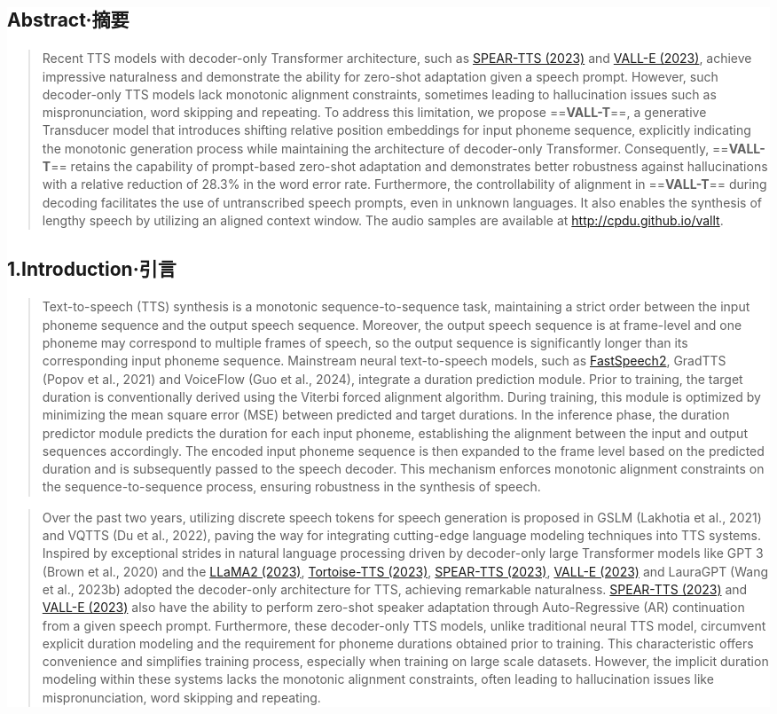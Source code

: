 ## Abstract·摘要

> Recent TTS models with decoder-only Transformer architecture, such as [SPEAR-TTS (2023)](../2023.02_SPEAR-TTS/2023.02_SPEAR-TTS.md) and [VALL-E (2023)](../2023.01_VALL-E/2023.01_VALL-E.md), achieve impressive naturalness and demonstrate the ability for zero-shot adaptation given a speech prompt.
> However, such decoder-only TTS models lack monotonic alignment constraints, sometimes leading to hallucination issues such as mispronunciation, word skipping and repeating.
> To address this limitation, we propose ==**VALL-T**==, a generative Transducer model that introduces shifting relative position embeddings for input phoneme sequence, explicitly indicating the monotonic generation process while maintaining the architecture of decoder-only Transformer.
> Consequently, ==**VALL-T**== retains the capability of prompt-based zero-shot adaptation and demonstrates better robustness against hallucinations with a relative reduction of 28.3% in the word error rate.
> Furthermore, the controllability of alignment in ==**VALL-T**== during decoding facilitates the use of untranscribed speech prompts, even in unknown languages.
> It also enables the synthesis of lengthy speech by utilizing an aligned context window.
> The audio samples are available at http://cpdu.github.io/vallt.


## 1.Introduction·引言

> Text-to-speech (TTS) synthesis is a monotonic sequence-to-sequence task, maintaining a strict order between the input phoneme sequence and the output speech sequence.
> Moreover, the output speech sequence is at frame-level and one phoneme may correspond to multiple frames of speech, so the output sequence is significantly longer than its corresponding input phoneme sequence.
> Mainstream neural text-to-speech models, such as [FastSpeech2](../AV1_Acoustic/2020.06_FastSpeech2.md), GradTTS (Popov et al., 2021) and VoiceFlow (Guo et al., 2024), integrate a duration prediction module.
> Prior to training, the target duration is conventionally derived using the Viterbi forced alignment algorithm.
> During training, this module is optimized by minimizing the mean square error (MSE) between predicted and target durations.
> In the inference phase, the duration predictor module predicts the duration for each input phoneme, establishing the alignment between the input and output sequences accordingly.
> The encoded input phoneme sequence is then expanded to the frame level based on the predicted duration and is subsequently passed to the speech decoder.
> This mechanism enforces monotonic alignment constraints on the sequence-to-sequence process, ensuring robustness in the synthesis of speech.

> Over the past two years, utilizing discrete speech tokens for speech generation is proposed in GSLM (Lakhotia et al., 2021) and VQTTS (Du et al., 2022), paving the way for integrating cutting-edge language modeling techniques into TTS systems.
> Inspired by exceptional strides in natural language processing driven by decoder-only large Transformer models like GPT 3 (Brown et al., 2020) and the [LLaMA2 (2023)](../LLM/2023.02_LLaMA/2023.07_LLaMA2.md), [Tortoise-TTS (2023)](../2023.05_TorToise/2023.05_TorToise.md), [SPEAR-TTS (2023)](../2023.02_SPEAR-TTS/2023.02_SPEAR-TTS.md), [VALL-E (2023)](../2023.01_VALL-E/2023.01_VALL-E.md) and LauraGPT (Wang et al., 2023b) adopted the decoder-only architecture for TTS, achieving remarkable naturalness.
> [SPEAR-TTS (2023)](../2023.02_SPEAR-TTS/2023.02_SPEAR-TTS.md) and [VALL-E (2023)](../2023.01_VALL-E/2023.01_VALL-E.md) also have the ability to perform zero-shot speaker adaptation through Auto-Regressive (AR) continuation from a given speech prompt.
> Furthermore, these decoder-only TTS models, unlike traditional neural TTS model, circumvent explicit duration modeling and the requirement for phoneme durations obtained prior to training.
> This characteristic offers convenience and simplifies training process, especially when training on large scale datasets.
> However, the implicit duration modeling within these systems lacks the monotonic alignment constraints, often leading to hallucination issues like mispronunciation, word skipping and repeating.
